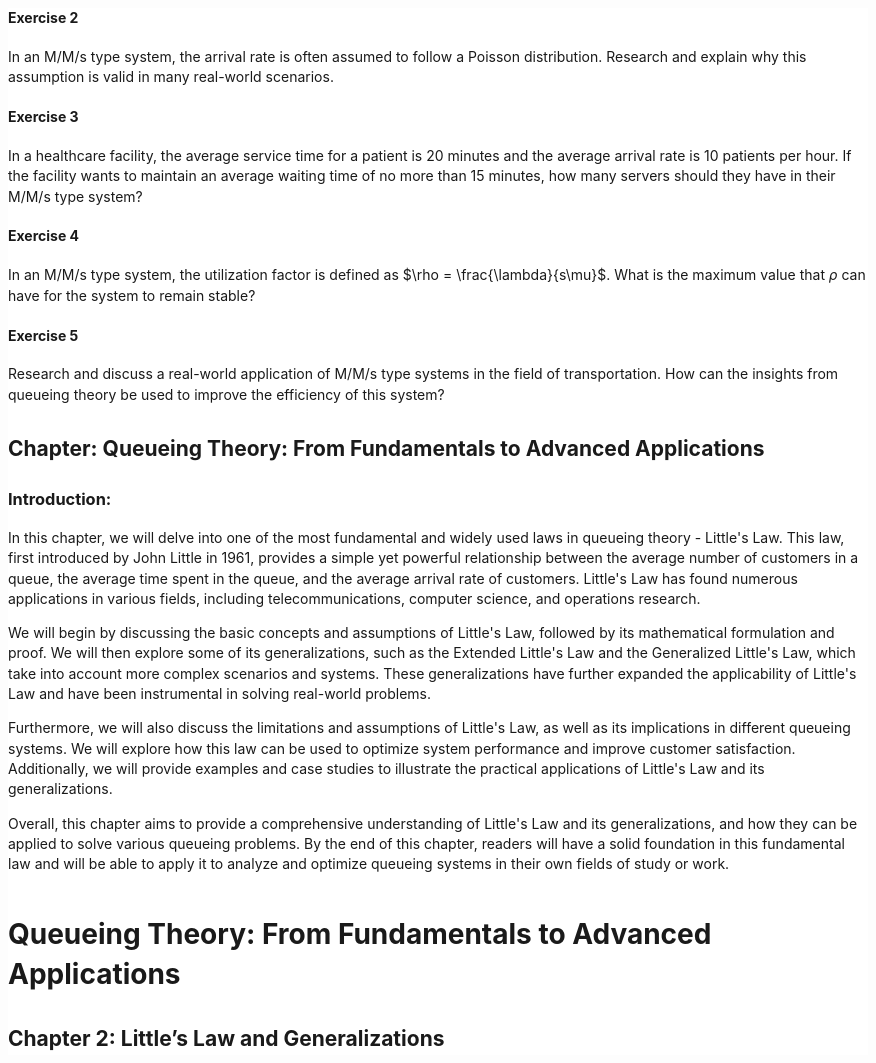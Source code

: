 #### Exercise 2
In an M/M/s type system, the arrival rate is often assumed to follow a Poisson distribution. Research and explain why this assumption is valid in many real-world scenarios.

#### Exercise 3
In a healthcare facility, the average service time for a patient is 20 minutes and the average arrival rate is 10 patients per hour. If the facility wants to maintain an average waiting time of no more than 15 minutes, how many servers should they have in their M/M/s type system?

#### Exercise 4
In an M/M/s type system, the utilization factor is defined as $\rho = \frac{\lambda}{s\mu}$. What is the maximum value that $\rho$ can have for the system to remain stable?

#### Exercise 5
Research and discuss a real-world application of M/M/s type systems in the field of transportation. How can the insights from queueing theory be used to improve the efficiency of this system?


## Chapter: Queueing Theory: From Fundamentals to Advanced Applications

### Introduction:

In this chapter, we will delve into one of the most fundamental and widely used laws in queueing theory - Little's Law. This law, first introduced by John Little in 1961, provides a simple yet powerful relationship between the average number of customers in a queue, the average time spent in the queue, and the average arrival rate of customers. Little's Law has found numerous applications in various fields, including telecommunications, computer science, and operations research. 

We will begin by discussing the basic concepts and assumptions of Little's Law, followed by its mathematical formulation and proof. We will then explore some of its generalizations, such as the Extended Little's Law and the Generalized Little's Law, which take into account more complex scenarios and systems. These generalizations have further expanded the applicability of Little's Law and have been instrumental in solving real-world problems. 

Furthermore, we will also discuss the limitations and assumptions of Little's Law, as well as its implications in different queueing systems. We will explore how this law can be used to optimize system performance and improve customer satisfaction. Additionally, we will provide examples and case studies to illustrate the practical applications of Little's Law and its generalizations. 

Overall, this chapter aims to provide a comprehensive understanding of Little's Law and its generalizations, and how they can be applied to solve various queueing problems. By the end of this chapter, readers will have a solid foundation in this fundamental law and will be able to apply it to analyze and optimize queueing systems in their own fields of study or work. 


# Queueing Theory: From Fundamentals to Advanced Applications

## Chapter 2: Little’s Law and Generalizations
